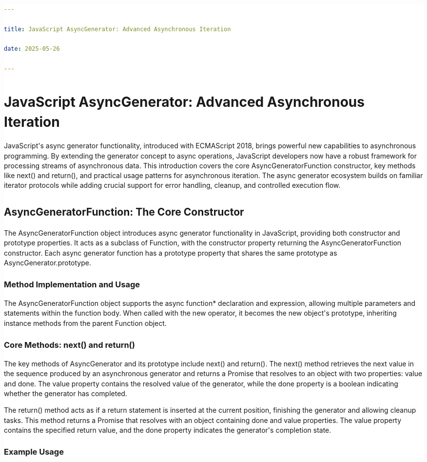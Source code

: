 ```yaml
---

title: JavaScript AsyncGenerator: Advanced Asynchronous Iteration

date: 2025-05-26

---
```



# JavaScript AsyncGenerator: Advanced Asynchronous Iteration

JavaScript's async generator functionality, introduced with ECMAScript 2018, brings powerful new capabilities to asynchronous programming. By extending the generator concept to async operations, JavaScript developers now have a robust framework for processing streams of asynchronous data. This introduction covers the core AsyncGeneratorFunction constructor, key methods like next() and return(), and practical usage patterns for asynchronous iteration. The async generator ecosystem builds on familiar iterator protocols while adding crucial support for error handling, cleanup, and controlled execution flow.


## AsyncGeneratorFunction: The Core Constructor

The AsyncGeneratorFunction object introduces async generator functionality in JavaScript, providing both constructor and prototype properties. It acts as a subclass of Function, with the constructor property returning the AsyncGeneratorFunction constructor. Each async generator function has a prototype property that shares the same prototype as AsyncGenerator.prototype.


### Method Implementation and Usage

The AsyncGeneratorFunction object supports the async function* declaration and expression, allowing multiple parameters and statements within the function body. When called with the new operator, it becomes the new object's prototype, inheriting instance methods from the parent Function object.


### Core Methods: next() and return()

The key methods of AsyncGenerator and its prototype include next() and return(). The next() method retrieves the next value in the sequence produced by an asynchronous generator and returns a Promise that resolves to an object with two properties: value and done. The value property contains the resolved value of the generator, while the done property is a boolean indicating whether the generator has completed.

The return() method acts as if a return statement is inserted at the current position, finishing the generator and allowing cleanup tasks. This method returns a Promise that resolves with an object containing done and value properties. The value property contains the specified return value, and the done property indicates the generator's completion state.


### Example Usage
